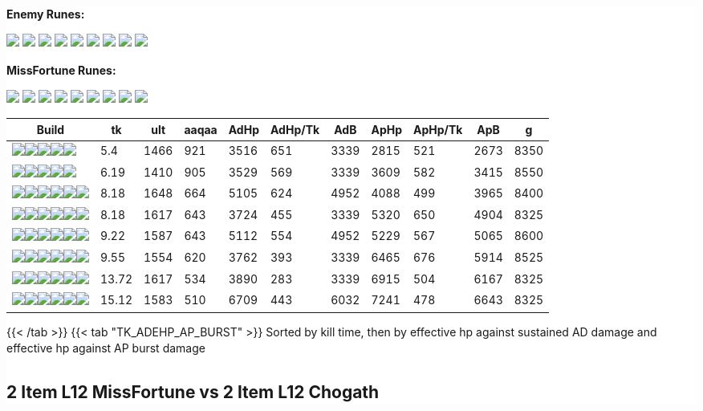 

**Enemy Runes:**





![](/Styles/Resolve/GraspOfTheUndying/GraspOfTheUndying.png)
![](/Styles/Resolve/Demolish/Demolish.png)
![](/Styles/Resolve/SecondWind/SecondWind.png)
![](/Styles/Resolve/Overgrowth/Overgrowth.png)
![](/Styles/Inspiration/MagicalFootwear/MagicalFootwear.png)
![](/Styles/Resolve/ApproachVelocity/ApproachVelocity.png)
![](/StatMods/StatModsAttackSpeedIcon.png)
![](/StatMods/StatModsArmorIcon.png)
![](/StatMods/StatModsHealthScalingIcon.png)



**MissFortune Runes:**


![](/Styles/Inspiration/FirstStrike/FirstStrike.png)
![](/Styles/Inspiration/MagicalFootwear/MagicalFootwear.png)
![](/Styles/Inspiration/BiscuitDelivery/BiscuitDelivery.png)
![](/Styles/Inspiration/CosmicInsight/CosmicInsight.png)
![](/Styles/Sorcery/AbsoluteFocus/AbsoluteFocus.png)
![](/Styles/Sorcery/GatheringStorm/GatheringStorm.png)
![](/StatMods/StatModsAdaptiveForceIcon.png)
![](/StatMods/StatModsAdaptiveForceIcon.png)
![](/StatMods/StatModsArmorIcon.png)





 Build |tk|ult|aaqaa|AdHp|AdHp/Tk|AdB|ApHp|ApHp/Tk|ApB|g
-|-|-|-|-|-|-|-|-|-|-
![](/item/6672.png)![](/item/3153.png)![](/item/2422.png)![](/item/1055.png)![](/item/1038.png)|5.4|1466|921|3516|651|3339|2815|521|2673|8350
![](/item/3091.png)![](/item/3153.png)![](/item/2422.png)![](/item/1055.png)![](/item/1038.png)|6.19|1410|905|3529|569|3339|3609|582|3415|8550
![](/item/6672.png)![](/item/6673.png)![](/item/2422.png)![](/item/1055.png)![](/item/1038.png)![](/item/1036.png)|8.18|1648|664|5105|624|4952|4088|499|3965|8400
![](/item/6672.png)![](/item/3156.png)![](/item/2422.png)![](/item/1053.png)![](/item/1055.png)![](/item/1037.png)|8.18|1617|643|3724|455|3339|5320|650|4904|8325
![](/item/6673.png)![](/item/3091.png)![](/item/2422.png)![](/item/1055.png)![](/item/1038.png)![](/item/1036.png)|9.22|1587|643|5112|554|4952|5229|567|5065|8600
![](/item/3156.png)![](/item/3091.png)![](/item/2422.png)![](/item/1053.png)![](/item/1055.png)![](/item/1037.png)|9.55|1554|620|3762|393|3339|6465|676|5914|8525
![](/item/3156.png)![](/item/3139.png)![](/item/2422.png)![](/item/1053.png)![](/item/1055.png)![](/item/1037.png)|13.72|1617|534|3890|283|3339|6915|504|6167|8325
![](/item/3156.png)![](/item/3026.png)![](/item/2422.png)![](/item/1053.png)![](/item/1055.png)![](/item/1037.png)|15.12|1583|510|6709|443|6032|7241|478|6643|8325
{{< /tab >}}
{{< tab "TK_ADEHP_AP_BURST" >}}
Sorted by kill time, then by effective hp against sustained AD damage and effective hp against AP burst damage
## 2 Item L12 MissFortune vs 2 Item L12 Chogath
